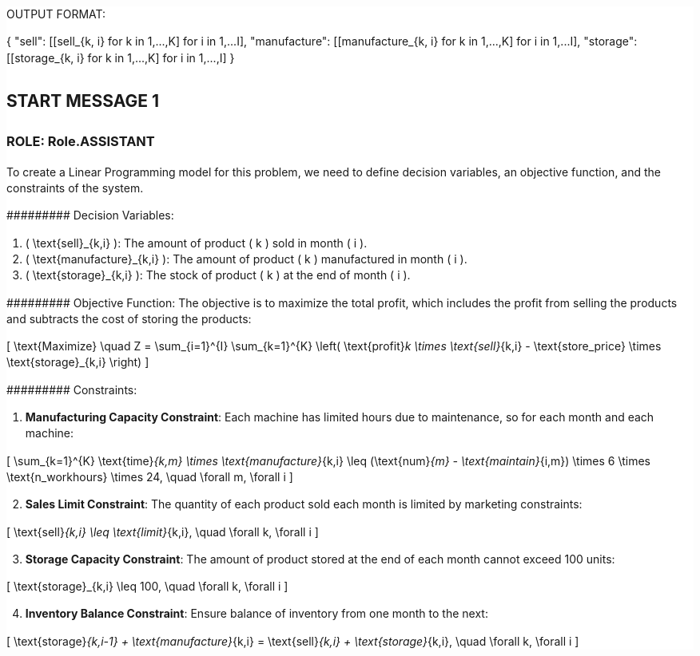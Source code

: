 OUTPUT FORMAT:

{
    "sell": [[sell_{k, i} for k in 1,...,K] for i in 1,...I],
    "manufacture": [[manufacture_{k, i} for k in 1,...,K] for i in 1,...I],
    "storage": [[storage_{k, i} for k in 1,...,K] for i in 1,...,I]
}

</DESCRIPTION>


## START MESSAGE 1 
### ROLE: Role.ASSISTANT
To create a Linear Programming model for this problem, we need to define decision variables, an objective function, and the constraints of the system.

######### Decision Variables:
1. \( \text{sell}_{k,i} \): The amount of product \( k \) sold in month \( i \).
2. \( \text{manufacture}_{k,i} \): The amount of product \( k \) manufactured in month \( i \).
3. \( \text{storage}_{k,i} \): The stock of product \( k \) at the end of month \( i \).

######### Objective Function:
The objective is to maximize the total profit, which includes the profit from selling the products and subtracts the cost of storing the products:

\[
\text{Maximize} \quad Z = \sum_{i=1}^{I} \sum_{k=1}^{K} \left( \text{profit}_k \times \text{sell}_{k,i} - \text{store_price} \times \text{storage}_{k,i} \right)
\]

######### Constraints:
1. **Manufacturing Capacity Constraint**: Each machine has limited hours due to maintenance, so for each month and each machine:

\[
\sum_{k=1}^{K} \text{time}_{k,m} \times \text{manufacture}_{k,i} \leq (\text{num}_{m} - \text{maintain}_{i,m}) \times 6 \times \text{n_workhours} \times 24, \quad \forall m, \forall i
\]

2. **Sales Limit Constraint**: The quantity of each product sold each month is limited by marketing constraints:

\[
\text{sell}_{k,i} \leq \text{limit}_{k,i}, \quad \forall k, \forall i
\]

3. **Storage Capacity Constraint**: The amount of product stored at the end of each month cannot exceed 100 units:

\[
\text{storage}_{k,i} \leq 100, \quad \forall k, \forall i
\]

4. **Inventory Balance Constraint**: Ensure balance of inventory from one month to the next:

\[
\text{storage}_{k,i-1} + \text{manufacture}_{k,i} = \text{sell}_{k,i} + \text{storage}_{k,i}, \quad \forall k, \forall i
\]
